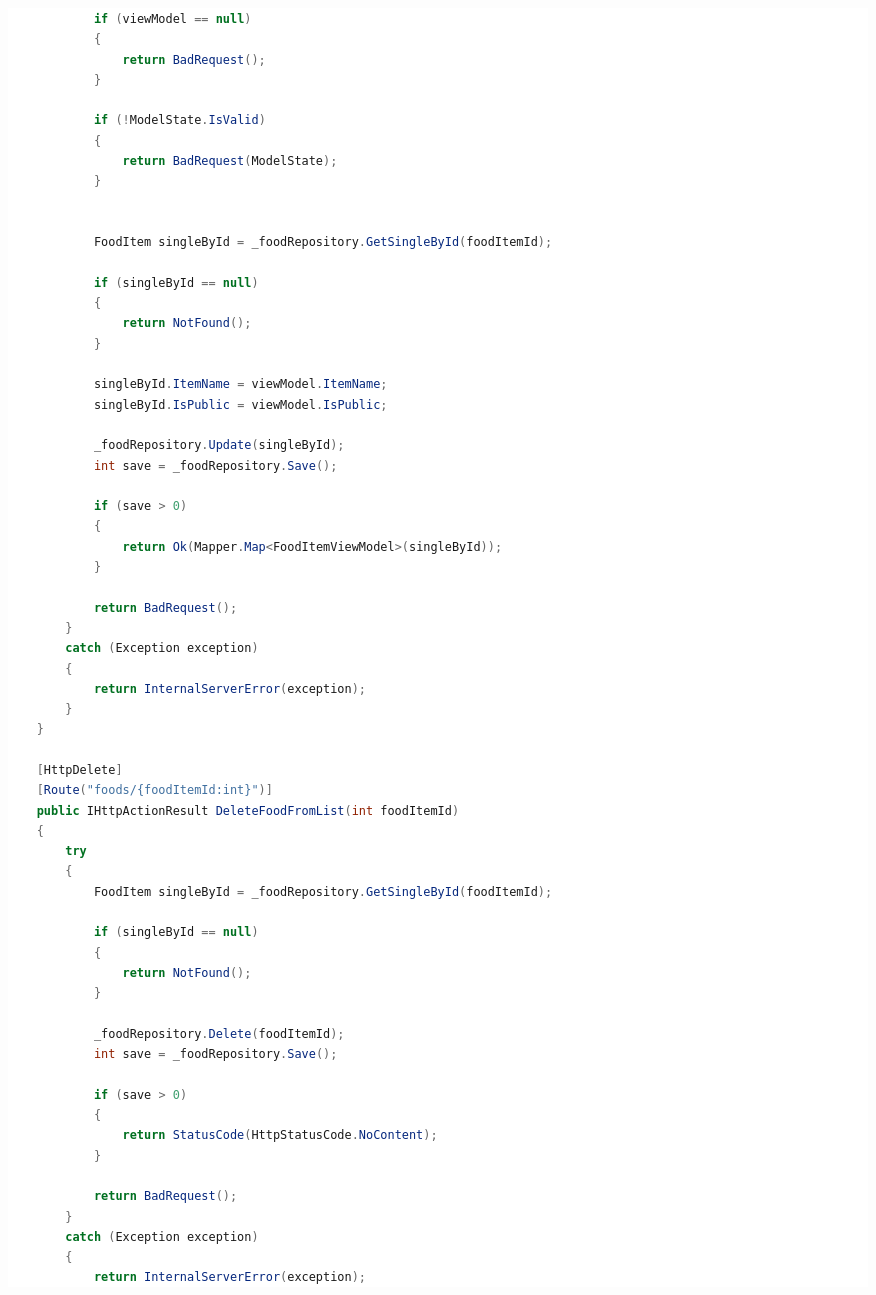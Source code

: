 ```csharp
            if (viewModel == null)
            {
                return BadRequest();
            }

            if (!ModelState.IsValid)
            {
                return BadRequest(ModelState);
            }


            FoodItem singleById = _foodRepository.GetSingleById(foodItemId);

            if (singleById == null)
            {
                return NotFound();
            }

            singleById.ItemName = viewModel.ItemName;
            singleById.IsPublic = viewModel.IsPublic;

            _foodRepository.Update(singleById);
            int save = _foodRepository.Save();

            if (save > 0)
            {
                return Ok(Mapper.Map<FoodItemViewModel>(singleById));
            }

            return BadRequest();
        }
        catch (Exception exception)
        {
            return InternalServerError(exception);
        }
    }

    [HttpDelete]
    [Route("foods/{foodItemId:int}")]
    public IHttpActionResult DeleteFoodFromList(int foodItemId)
    {
        try
        {
            FoodItem singleById = _foodRepository.GetSingleById(foodItemId);

            if (singleById == null)
            {
                return NotFound();
            }

            _foodRepository.Delete(foodItemId);
            int save = _foodRepository.Save();

            if (save > 0)
            {
                return StatusCode(HttpStatusCode.NoContent);
            }

            return BadRequest();
        }
        catch (Exception exception)
        {
            return InternalServerError(exception);
```